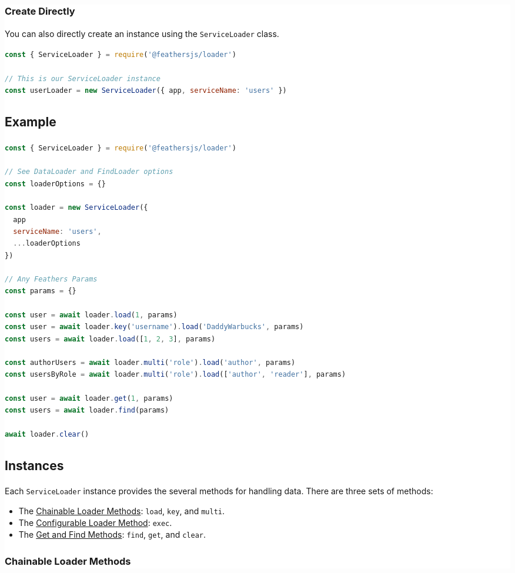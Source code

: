 ### Create Directly

You can also directly create an instance using the `ServiceLoader` class.

```js
const { ServiceLoader } = require('@feathersjs/loader')

// This is our ServiceLoader instance
const userLoader = new ServiceLoader({ app, serviceName: 'users' })
```

## Example

```js
const { ServiceLoader } = require('@feathersjs/loader')

// See DataLoader and FindLoader options
const loaderOptions = {}

const loader = new ServiceLoader({
  app
  serviceName: 'users',
  ...loaderOptions
})

// Any Feathers Params
const params = {}

const user = await loader.load(1, params)
const user = await loader.key('username').load('DaddyWarbucks', params)
const users = await loader.load([1, 2, 3], params)

const authorUsers = await loader.multi('role').load('author', params)
const usersByRole = await loader.multi('role').load(['author', 'reader'], params)

const user = await loader.get(1, params)
const users = await loader.find(params)

await loader.clear()
```

## Instances

Each `ServiceLoader` instance provides the several methods for handling data. There are three sets of methods:

- The [Chainable Loader Methods](#chainable-loader-methods): `load`, `key`, and `multi`.
- The [Configurable Loader Method](#configurable-loader-method): `exec`.
- The [Get and Find Methods](#cache-loader-methods): `find`, `get`, and `clear`.

### Chainable Loader Methods
